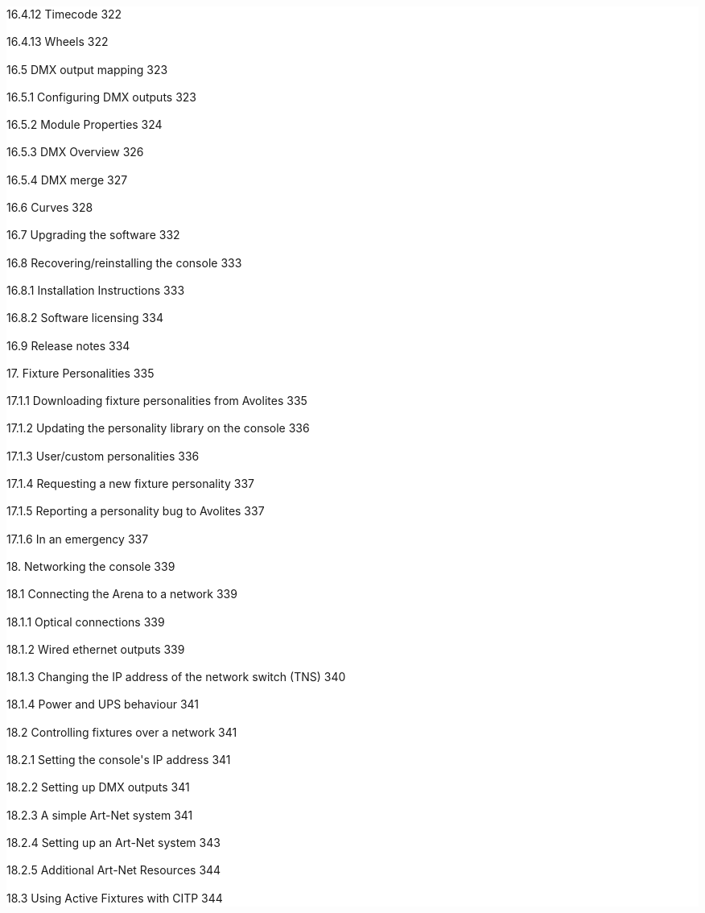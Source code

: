 16.4.12 Timecode 322

16.4.13 Wheels 322

16.5 DMX output mapping 323

16.5.1 Configuring DMX outputs 323

16.5.2 Module Properties 324

16.5.3 DMX Overview 326

16.5.4 DMX merge 327

16.6 Curves 328

16.7 Upgrading the software 332

16.8 Recovering/reinstalling the console 333

16.8.1 Installation Instructions 333

16.8.2 Software licensing 334

16.9 Release notes 334

17\. Fixture Personalities 335

17.1.1 Downloading fixture personalities from Avolites 335

17.1.2 Updating the personality library on the console 336

17.1.3 User/custom personalities 336

17.1.4 Requesting a new fixture personality 337

17.1.5 Reporting a personality bug to Avolites 337

17.1.6 In an emergency 337

18\. Networking the console 339

18.1 Connecting the Arena to a network 339

18.1.1 Optical connections 339

18.1.2 Wired ethernet outputs 339

18.1.3 Changing the IP address of the network switch (TNS) 340

18.1.4 Power and UPS behaviour 341

18.2 Controlling fixtures over a network 341

18.2.1 Setting the console's IP address 341

18.2.2 Setting up DMX outputs 341

18.2.3 A simple Art-Net system 341

18.2.4 Setting up an Art-Net system 343

18.2.5 Additional Art-Net Resources 344

18.3 Using Active Fixtures with CITP 344
